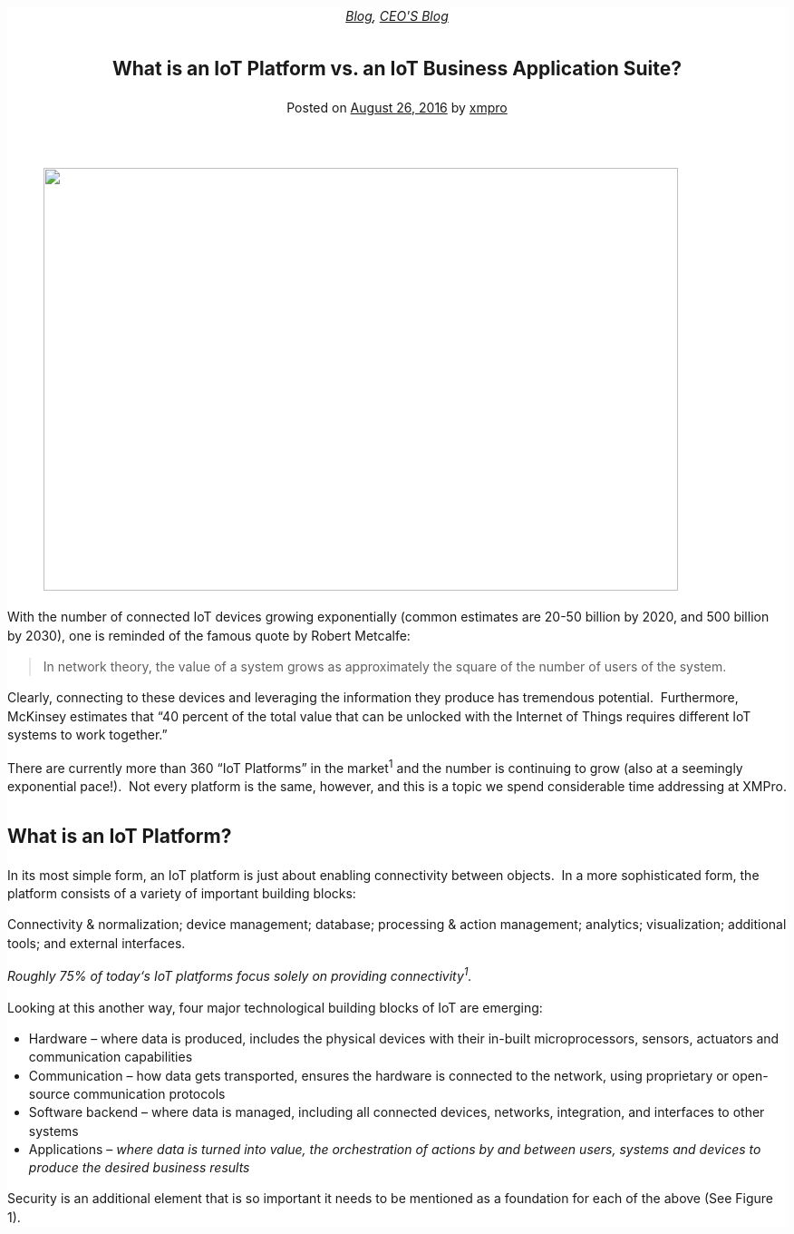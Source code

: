 
<article class="post-5363 post type-post status-publish format-standard has-post-thumbnail hentry category-blog category-pieter-blog tag-solutions" id="post-5363">
<div class="article-inner">
<header class="entry-header">
<div class="entry-header-text entry-header-text-top text-center">
<h6 class="entry-category is-xsmall"><a href="https://xmpro.com/category/blog/" rel="category tag">Blog</a>, <a href="https://xmpro.com/category/blog/pieter-blog/" rel="category tag">CEO'S Blog</a></h6><h1 class="entry-title">What is an IoT Platform vs. an IoT Business Application Suite?</h1><div class="entry-divider is-divider small"></div>
<div class="entry-meta uppercase is-xsmall">
<span class="posted-on">Posted on <a href="https://xmpro.com/iot-platform-vs-business-application-suite/" rel="bookmark"><time class="entry-date published" datetime="2016-08-26T09:37:36+00:00">August 26, 2016</time></a></span> <span class="byline">by <span class="meta-author vcard"><a class="url fn n" href="https://xmpro.com/author/xmpro/">xmpro</a></span></span> </div>
</div>
</header>
<div class="entry-content single-page">
<div class="wpb-content-wrapper"><div class="vc_row wpb_row vc_row-fluid"><div class="wpb_column vc_column_container vc_col-sm-12"><div class="vc_column-inner"><div class="wpb_wrapper">
<div class="wpb_single_image wpb_content_element vc_align_center wpb_content_element">
<figure class="wpb_wrapper vc_figure">
<div class="vc_single_image-wrapper vc_box_border_grey"><img height="466" src="https://xmpro.com/wp-content/uploads/2016/08/IoTPlatformvsBusinessAppSuite.jpg" width="700"/>
</div>
</figure>
</div>
<div class="wpb_text_column wpb_content_element">
<div class="wpb_wrapper">
<p>With the number of connected IoT devices growing exponentially (common estimates are 20-50 billion by 2020, and 500 billion by 2030), one is reminded of the famous quote by Robert Metcalfe:</p>
<blockquote><p>
In network theory, the value of a system grows as approximately the square of the number of users of the system.
</p></blockquote>
<p>Clearly, connecting to these devices and leveraging the information they produce has tremendous potential.  Furthermore, McKinsey estimates that “40 percent of the total value that can be unlocked with the Internet of Things requires different IoT systems to work together.”</p>
<p>There are currently more than 360 “IoT Platforms” in the market<sup>1</sup> and the number is continuing to grow (also at a seemingly exponential pace!).  Not every platform is the same, however, and this is a topic we spend considerable time addressing at XMPro.</p>
<h2>What is an IoT Platform?</h2>
<p>In its most simple form, an IoT platform is just about enabling connectivity between objects.  In a more sophisticated form, the platform consists of a variety of important building blocks:</p>
<p>Connectivity &amp; normalization; device management; database; processing &amp; action management; analytics; visualization; additional tools; and external interfaces.</p>
<p><em>Roughly 75% of today‘s IoT platforms focus solely on providing connectivity<sup>1</sup>.</em></p>
<p>Looking at this another way, four major technological building blocks of IoT are emerging:</p>
<ul>
<li>Hardware – where data is produced, includes the physical devices with their in-built microprocessors, sensors, actuators and communication capabilities</li>
<li>Communication – how data gets transported, ensures the hardware is connected to the network, using proprietary or open-source communication protocols</li>
<li>Software backend – where data is managed, including all connected devices, networks, integration, and interfaces to other systems</li>
<li>Applications – <em>where data is turned into value, the orchestration of actions by and between users, systems and devices to produce the desired business results</em></li>
</ul>
<p>Security is an additional element that is so important it needs to be mentioned as a foundation for each of the above (See Figure 1).</p>
</div>
</div>
<div class="wpb_single_image wpb_content_element vc_align_center wpb_content_element">